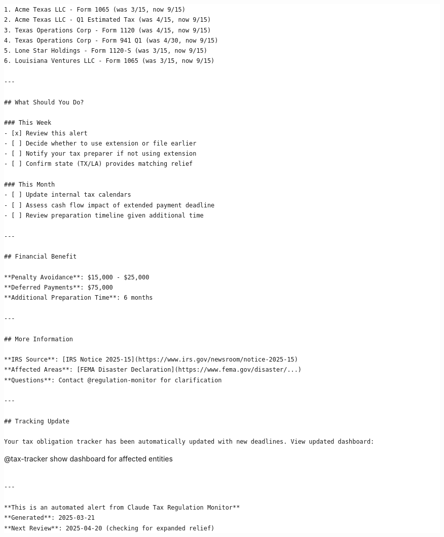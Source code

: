 ```
1. Acme Texas LLC - Form 1065 (was 3/15, now 9/15)
2. Acme Texas LLC - Q1 Estimated Tax (was 4/15, now 9/15)
3. Texas Operations Corp - Form 1120 (was 4/15, now 9/15)
4. Texas Operations Corp - Form 941 Q1 (was 4/30, now 9/15)
5. Lone Star Holdings - Form 1120-S (was 3/15, now 9/15)
6. Louisiana Ventures LLC - Form 1065 (was 3/15, now 9/15)

---

## What Should You Do?

### This Week
- [x] Review this alert
- [ ] Decide whether to use extension or file earlier
- [ ] Notify your tax preparer if not using extension
- [ ] Confirm state (TX/LA) provides matching relief

### This Month
- [ ] Update internal tax calendars
- [ ] Assess cash flow impact of extended payment deadline
- [ ] Review preparation timeline given additional time

---

## Financial Benefit

**Penalty Avoidance**: $15,000 - $25,000
**Deferred Payments**: $75,000
**Additional Preparation Time**: 6 months

---

## More Information

**IRS Source**: [IRS Notice 2025-15](https://www.irs.gov/newsroom/notice-2025-15)
**Affected Areas**: [FEMA Disaster Declaration](https://www.fema.gov/disaster/...)
**Questions**: Contact @regulation-monitor for clarification

---

## Tracking Update

Your tax obligation tracker has been automatically updated with new deadlines. View updated dashboard:

```
@tax-tracker show dashboard for affected entities
```

---

**This is an automated alert from Claude Tax Regulation Monitor**
**Generated**: 2025-03-21
**Next Review**: 2025-04-20 (checking for expanded relief)
```
